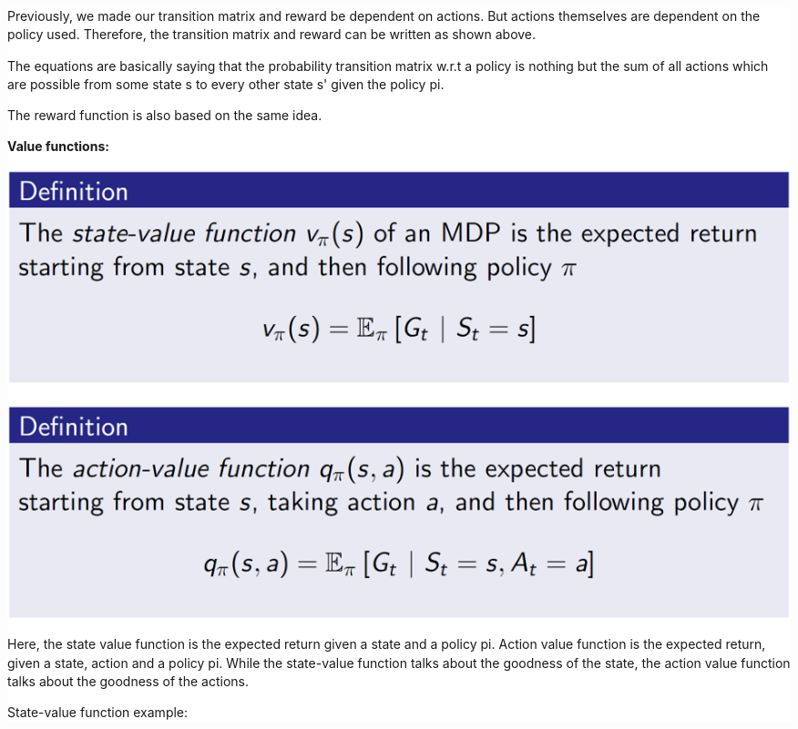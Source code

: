 
Previously, we made our transition matrix and reward be dependent on
actions. But actions themselves are dependent on the policy used.
Therefore, the transition matrix and reward can be written as shown
above.

The equations are basically saying that the probability transition
matrix w.r.t a policy is nothing but the sum of all actions which are
possible from some state s to every other state s' given the policy pi.

The reward function is also based on the same idea.

**Value functions:**

![](../../images/rl/l2-ds/image21.png)


Here, the state value function is the expected return given a state and
a policy pi. Action value function is the expected return, given a
state, action and a policy pi. While the state-value function talks
about the goodness of the state, the action value function talks about
the goodness of the actions.

State-value function example:

